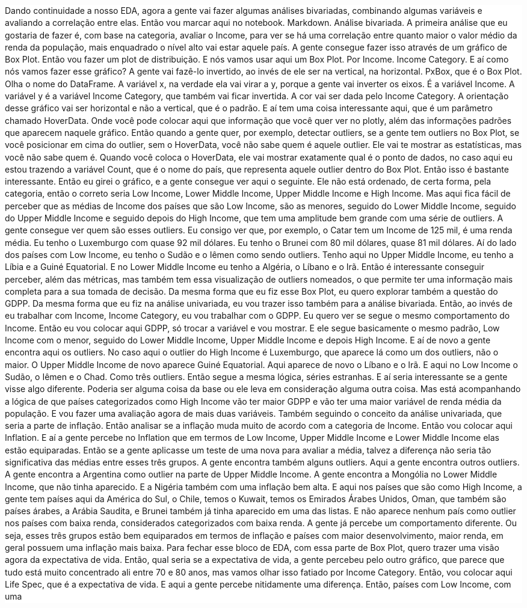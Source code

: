 Dando continuidade a nosso EDA, agora a gente vai fazer algumas análises bivariadas, combinando algumas variáveis e avaliando a correlação entre elas. Então vou marcar aqui no notebook. Markdown. Análise bivariada. A primeira análise que eu gostaria de fazer é, com base na categoria, avaliar o Income, para ver se há uma correlação entre quanto maior o valor médio da renda da população, mais enquadrado o nível alto vai estar aquele país. A gente consegue fazer isso através de um gráfico de Box Plot. Então vou fazer um plot de distribuição. E nós vamos usar aqui um Box Plot. Por Income. Income Category. E aí como nós vamos fazer esse gráfico? A gente vai fazê-lo invertido, ao invés de ele ser na vertical, na horizontal. PxBox, que é o Box Plot. Olha o nome do DataFrame. A variável x, na verdade ela vai virar a y, porque a gente vai inverter os eixos. É a variável Income. A variável y é a variável Income Category, que também vai ficar invertida. A cor vai ser dada pelo Income Category. A orientação desse gráfico vai ser horizontal e não a vertical, que é o padrão. E aí tem uma coisa interessante aqui, que é um parâmetro chamado HoverData. Onde você pode colocar aqui que informação que você quer ver no plotly, além das informações padrões que aparecem naquele gráfico. Então quando a gente quer, por exemplo, detectar outliers, se a gente tem outliers no Box Plot, se você posicionar em cima do outlier, sem o HoverData, você não sabe quem é aquele outlier. Ele vai te mostrar as estatísticas, mas você não sabe quem é. Quando você coloca o HoverData, ele vai mostrar exatamente qual é o ponto de dados, no caso aqui eu estou trazendo a variável Count, que é o nome do país, que representa aquele outlier dentro do Box Plot. Então isso é bastante interessante. Então eu girei o gráfico, e a gente consegue ver aqui o seguinte. Ele não está ordenado, de certa forma, pela categoria, então o correto seria Low Income, Lower Middle Income, Upper Middle Income e High Income. Mas aqui fica fácil de perceber que as médias de Income dos países que são Low Income, são as menores, seguido do Lower Middle Income, seguido do Upper Middle Income e seguido depois do High Income, que tem uma amplitude bem grande com uma série de outliers. A gente consegue ver quem são esses outliers. Eu consigo ver que, por exemplo, o Catar tem um Income de 125 mil, é uma renda média. Eu tenho o Luxemburgo com quase 92 mil dólares. Eu tenho o Brunei com 80 mil dólares, quase 81 mil dólares. Aí do lado dos países com Low Income, eu tenho o Sudão e o Iêmen como sendo outliers. Tenho aqui no Upper Middle Income, eu tenho a Líbia e a Guiné Equatorial. E no Lower Middle Income eu tenho a Algéria, o Líbano e o Irã. Então é interessante conseguir perceber, além das métricas, mas também tem essa visualização de outliers nomeados, o que permite ter uma informação mais completa para a sua tomada de decisão. Da mesma forma que eu fiz esse Box Plot, eu quero explorar também a questão do GDPP. Da mesma forma que eu fiz na análise univariada, eu vou trazer isso também para a análise bivariada. Então, ao invés de eu trabalhar com Income, Income Category, eu vou trabalhar com o GDPP. Eu quero ver se segue o mesmo comportamento do Income. Então eu vou colocar aqui GDPP, só trocar a variável e vou mostrar. E ele segue basicamente o mesmo padrão, Low Income com o menor, seguido do Lower Middle Income, Upper Middle Income e depois High Income. E aí de novo a gente encontra aqui os outliers. No caso aqui o outlier do High Income é Luxemburgo, que aparece lá como um dos outliers, não o maior. O Upper Middle Income de novo aparece Guiné Equatorial. Aqui aparece de novo o Líbano e o Irã. E aqui no Low Income o Sudão, o Iêmen e o Chad. Como três outliers. Então segue a mesma lógica, séries estranhas. E aí seria interessante se a gente visse algo diferente. Poderia ser alguma coisa da base ou ele leva em consideração alguma outra coisa. Mas está acompanhando a lógica de que países categorizados como High Income vão ter maior GDPP e vão ter uma maior variável de renda média da população. E vou fazer uma avaliação agora de mais duas variáveis. Também seguindo o conceito da análise univariada, que seria a parte de inflação. Então analisar se a inflação muda muito de acordo com a categoria de Income. Então vou colocar aqui Inflation. E aí a gente percebe no Inflation que em termos de Low Income, Upper Middle Income e Lower Middle Income elas estão equiparadas. Então se a gente aplicasse um teste de uma nova para avaliar a média, talvez a diferença não seria tão significativa das médias entre esses três grupos. A gente encontra também alguns outliers. Aqui a gente encontra outros outliers. A gente encontra a Argentina como outlier na parte de Upper Middle Income. A gente encontra a Mongólia no Lower Middle Income, que não tinha aparecido. E a Nigéria também com uma inflação bem alta. E aqui nos países que são como High Income, a gente tem países aqui da América do Sul, o Chile, temos o Kuwait, temos os Emirados Árabes Unidos, Oman, que também são países árabes, a Arábia Saudita, e Brunei também já tinha aparecido em uma das listas. E não aparece nenhum país como outlier nos países com baixa renda, considerados categorizados com baixa renda. A gente já percebe um comportamento diferente. Ou seja, esses três grupos estão bem equiparados em termos de inflação e países com maior desenvolvimento, maior renda, em geral possuem uma inflação mais baixa. Para fechar esse bloco de EDA, com essa parte de Box Plot, quero trazer uma visão agora da expectativa de vida. Então, qual seria se a expectativa de vida, a gente percebeu pelo outro gráfico, que parece que tudo está muito concentrado ali entre 70 e 80 anos, mas vamos olhar isso fatiado por Income Category. Então, vou colocar aqui Life Spec, que é a expectativa de vida. E aqui a gente percebe nitidamente uma diferença. Então, países com Low Income, com uma